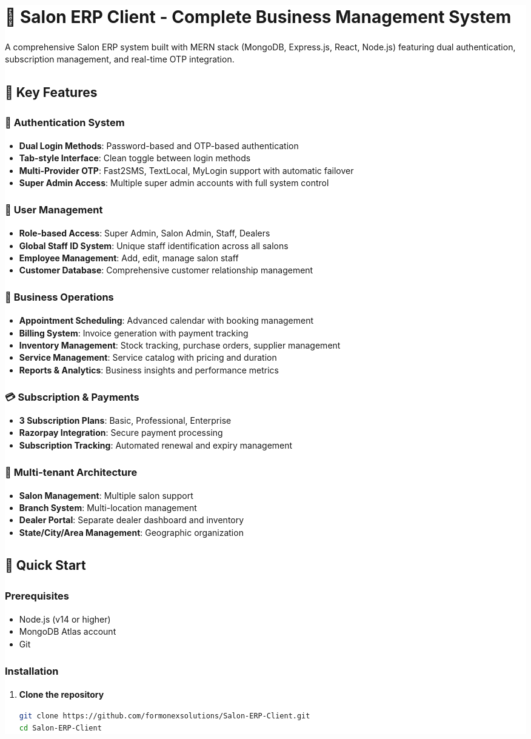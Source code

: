 # 🏪 Salon ERP Client - Complete Business Management System

A comprehensive Salon ERP system built with MERN stack (MongoDB, Express.js, React, Node.js) featuring dual authentication, subscription management, and real-time OTP integration.

## 🎯 **Key Features**

### 🔐 **Authentication System**
- **Dual Login Methods**: Password-based and OTP-based authentication
- **Tab-style Interface**: Clean toggle between login methods
- **Multi-Provider OTP**: Fast2SMS, TextLocal, MyLogin support with automatic failover
- **Super Admin Access**: Multiple super admin accounts with full system control

### 👥 **User Management**
- **Role-based Access**: Super Admin, Salon Admin, Staff, Dealers
- **Global Staff ID System**: Unique staff identification across all salons
- **Employee Management**: Add, edit, manage salon staff
- **Customer Database**: Comprehensive customer relationship management

### 💼 **Business Operations**
- **Appointment Scheduling**: Advanced calendar with booking management
- **Billing System**: Invoice generation with payment tracking
- **Inventory Management**: Stock tracking, purchase orders, supplier management
- **Service Management**: Service catalog with pricing and duration
- **Reports & Analytics**: Business insights and performance metrics

### 💳 **Subscription & Payments**
- **3 Subscription Plans**: Basic, Professional, Enterprise
- **Razorpay Integration**: Secure payment processing
- **Subscription Tracking**: Automated renewal and expiry management

### 🏢 **Multi-tenant Architecture**
- **Salon Management**: Multiple salon support
- **Branch System**: Multi-location management
- **Dealer Portal**: Separate dealer dashboard and inventory
- **State/City/Area Management**: Geographic organization

## 🚀 **Quick Start**

### Prerequisites
- Node.js (v14 or higher)
- MongoDB Atlas account
- Git

### Installation

1. **Clone the repository**
   ```bash
   git clone https://github.com/formonexsolutions/Salon-ERP-Client.git
   cd Salon-ERP-Client
   ```

